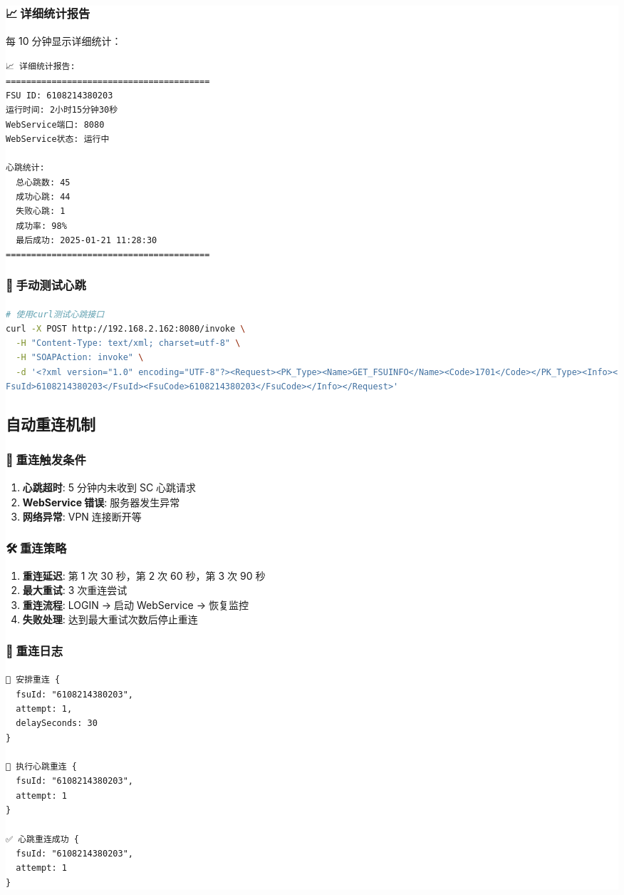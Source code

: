 ### 📈 详细统计报告

每 10 分钟显示详细统计：

```
📈 详细统计报告:
========================================
FSU ID: 6108214380203
运行时间: 2小时15分钟30秒
WebService端口: 8080
WebService状态: 运行中

心跳统计:
  总心跳数: 45
  成功心跳: 44
  失败心跳: 1
  成功率: 98%
  最后成功: 2025-01-21 11:28:30
========================================
```

### 🔧 手动测试心跳

```bash
# 使用curl测试心跳接口
curl -X POST http://192.168.2.162:8080/invoke \
  -H "Content-Type: text/xml; charset=utf-8" \
  -H "SOAPAction: invoke" \
  -d '<?xml version="1.0" encoding="UTF-8"?><Request><PK_Type><Name>GET_FSUINFO</Name><Code>1701</Code></PK_Type><Info><FsuId>6108214380203</FsuId><FsuCode>6108214380203</FsuCode></Info></Request>'
```

## 自动重连机制

### 🔄 重连触发条件

1. **心跳超时**: 5 分钟内未收到 SC 心跳请求
2. **WebService 错误**: 服务器发生异常
3. **网络异常**: VPN 连接断开等

### 🛠️ 重连策略

1. **重连延迟**: 第 1 次 30 秒，第 2 次 60 秒，第 3 次 90 秒
2. **最大重试**: 3 次重连尝试
3. **重连流程**: LOGIN → 启动 WebService → 恢复监控
4. **失败处理**: 达到最大重试次数后停止重连

### 📝 重连日志

```
🔄 安排重连 {
  fsuId: "6108214380203",
  attempt: 1,
  delaySeconds: 30
}

🔄 执行心跳重连 {
  fsuId: "6108214380203",
  attempt: 1
}

✅ 心跳重连成功 {
  fsuId: "6108214380203",
  attempt: 1
}
```